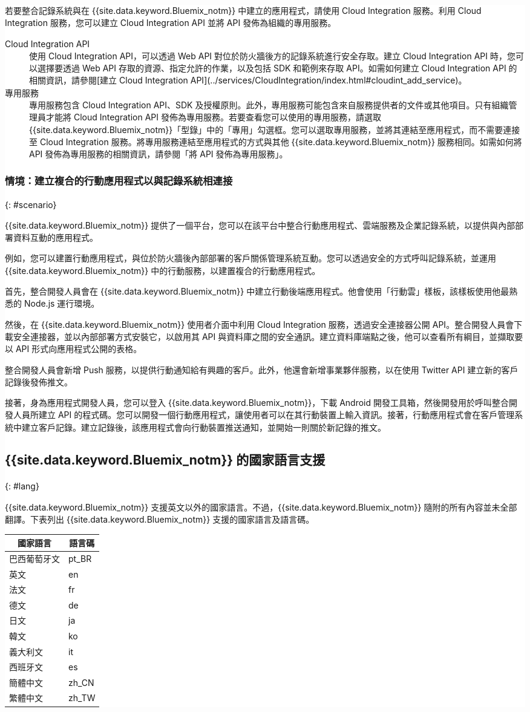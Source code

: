 若要整合記錄系統與在 {{site.data.keyword.Bluemix_notm}} 中建立的應用程式，請使用 Cloud Integration 服務。利用 Cloud Integration 服務，您可以建立 Cloud Integration API 並將 API 發佈為組織的專用服務。

<dl>
<dt>Cloud Integration API</dt>
    <dd>使用 Cloud Integration API，可以透過 Web API 對位於防火牆後方的記錄系統進行安全存取。建立 Cloud Integration API 時，您可以選擇要透過 Web API 存取的資源、指定允許的作業，以及包括 SDK 和範例來存取 API。如需如何建立 Cloud Integration API 的相關資訊，請參閱[建立 Cloud Integration API](../services/CloudIntegration/index.html#cloudint_add_service)。</dd>
<dt>專用服務</dt>
    <dd>專用服務包含 Cloud Integration API、SDK 及授權原則。此外，專用服務可能包含來自服務提供者的文件或其他項目。只有組織管理員才能將 Cloud Integration API 發佈為專用服務。若要查看您可以使用的專用服務，請選取 {{site.data.keyword.Bluemix_notm}}「型錄」中的「專用」勾選框。您可以選取專用服務，並將其連結至應用程式，而不需要連接至 Cloud Integration 服務。將專用服務連結至應用程式的方式與其他 {{site.data.keyword.Bluemix_notm}} 服務相同。如需如何將 API 發佈為專用服務的相關資訊，請參閱「將 API 發佈為專用服務」。</dd>
</dl>

### 情境：建立複合的行動應用程式以與記錄系統相連接
{: #scenario}

{{site.data.keyword.Bluemix_notm}} 提供了一個平台，您可以在該平台中整合行動應用程式、雲端服務及企業記錄系統，以提供與內部部署資料互動的應用程式。

例如，您可以建置行動應用程式，與位於防火牆後內部部署的客戶關係管理系統互動。您可以透過安全的方式呼叫記錄系統，並運用 {{site.data.keyword.Bluemix_notm}} 中的行動服務，以建置複合的行動應用程式。

首先，整合開發人員會在 {{site.data.keyword.Bluemix_notm}} 中建立行動後端應用程式。他會使用「行動雲」樣板，該樣板使用他最熟悉的 Node.js 運行環境。

然後，在 {{site.data.keyword.Bluemix_notm}} 使用者介面中利用 Cloud Integration 服務，透過安全連接器公開 API。整合開發人員會下載安全連接器，並以內部部署方式安裝它，以啟用其 API 與資料庫之間的安全通訊。建立資料庫端點之後，他可以查看所有綱目，並擷取要以 API 形式向應用程式公開的表格。

整合開發人員會新增 Push 服務，以提供行動通知給有興趣的客戶。此外，他還會新增事業夥伴服務，以在使用 Twitter API 建立新的客戶記錄後發佈推文。

接著，身為應用程式開發人員，您可以登入 {{site.data.keyword.Bluemix_notm}}，下載 Android 開發工具箱，然後開發用於呼叫整合開發人員所建立 API 的程式碼。您可以開發一個行動應用程式，讓使用者可以在其行動裝置上輸入資訊。接著，行動應用程式會在客戶管理系統中建立客戶記錄。建立記錄後，該應用程式會向行動裝置推送通知，並開始一則關於新記錄的推文。

## {{site.data.keyword.Bluemix_notm}} 的國家語言支援
{: #lang}

{{site.data.keyword.Bluemix_notm}} 支援英文以外的國家語言。不過，{{site.data.keyword.Bluemix_notm}} 隨附的所有內容並未全部翻譯。下表列出 {{site.data.keyword.Bluemix_notm}} 支援的國家語言及語言碼。

| **國家語言** | **語言碼** |
|-------------------|---------------|
| 巴西葡萄牙文 | pt_BR |
| 英文 | en |
| 法文 | fr |
| 德文 | de |
| 日文 | ja |
| 韓文 | ko |
| 義大利文 | it |
| 西班牙文 | es |
| 簡體中文 | zh_CN |
| 繁體中文 | zh_TW |
